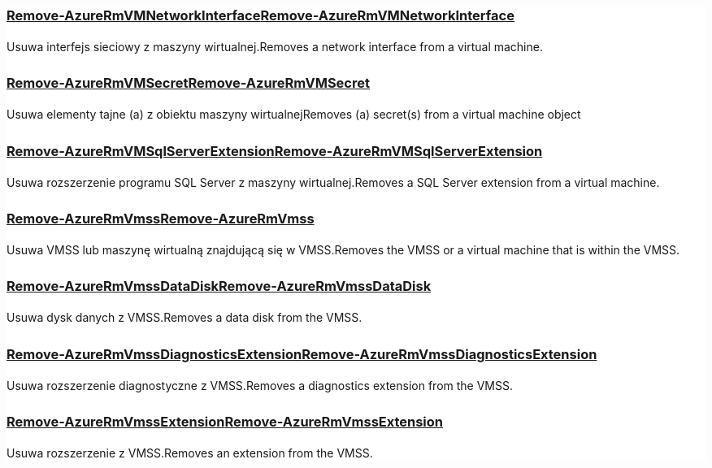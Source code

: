### [<span data-ttu-id="ae109-285">Remove-AzureRmVMNetworkInterface</span><span class="sxs-lookup"><span data-stu-id="ae109-285">Remove-AzureRmVMNetworkInterface</span></span>](Remove-AzureRmVMNetworkInterface.md)
<span data-ttu-id="ae109-286">Usuwa interfejs sieciowy z maszyny wirtualnej.</span><span class="sxs-lookup"><span data-stu-id="ae109-286">Removes a network interface from a virtual machine.</span></span>

### [<span data-ttu-id="ae109-287">Remove-AzureRmVMSecret</span><span class="sxs-lookup"><span data-stu-id="ae109-287">Remove-AzureRmVMSecret</span></span>](Remove-AzureRmVMSecret.md)
<span data-ttu-id="ae109-288">Usuwa elementy tajne (a) z obiektu maszyny wirtualnej</span><span class="sxs-lookup"><span data-stu-id="ae109-288">Removes (a) secret(s) from a virtual machine object</span></span>

### [<span data-ttu-id="ae109-289">Remove-AzureRmVMSqlServerExtension</span><span class="sxs-lookup"><span data-stu-id="ae109-289">Remove-AzureRmVMSqlServerExtension</span></span>](Remove-AzureRmVMSqlServerExtension.md)
<span data-ttu-id="ae109-290">Usuwa rozszerzenie programu SQL Server z maszyny wirtualnej.</span><span class="sxs-lookup"><span data-stu-id="ae109-290">Removes a SQL Server extension from a virtual machine.</span></span>

### [<span data-ttu-id="ae109-291">Remove-AzureRmVmss</span><span class="sxs-lookup"><span data-stu-id="ae109-291">Remove-AzureRmVmss</span></span>](Remove-AzureRmVmss.md)
<span data-ttu-id="ae109-292">Usuwa VMSS lub maszynę wirtualną znajdującą się w VMSS.</span><span class="sxs-lookup"><span data-stu-id="ae109-292">Removes the VMSS or a virtual machine that is within the VMSS.</span></span>

### [<span data-ttu-id="ae109-293">Remove-AzureRmVmssDataDisk</span><span class="sxs-lookup"><span data-stu-id="ae109-293">Remove-AzureRmVmssDataDisk</span></span>](Remove-AzureRmVmssDataDisk.md)
<span data-ttu-id="ae109-294">Usuwa dysk danych z VMSS.</span><span class="sxs-lookup"><span data-stu-id="ae109-294">Removes a data disk from the VMSS.</span></span>

### [<span data-ttu-id="ae109-295">Remove-AzureRmVmssDiagnosticsExtension</span><span class="sxs-lookup"><span data-stu-id="ae109-295">Remove-AzureRmVmssDiagnosticsExtension</span></span>](Remove-AzureRmVmssDiagnosticsExtension.md)
<span data-ttu-id="ae109-296">Usuwa rozszerzenie diagnostyczne z VMSS.</span><span class="sxs-lookup"><span data-stu-id="ae109-296">Removes a diagnostics extension from the VMSS.</span></span>

### [<span data-ttu-id="ae109-297">Remove-AzureRmVmssExtension</span><span class="sxs-lookup"><span data-stu-id="ae109-297">Remove-AzureRmVmssExtension</span></span>](Remove-AzureRmVmssExtension.md)
<span data-ttu-id="ae109-298">Usuwa rozszerzenie z VMSS.</span><span class="sxs-lookup"><span data-stu-id="ae109-298">Removes an extension from the VMSS.</span></span>
